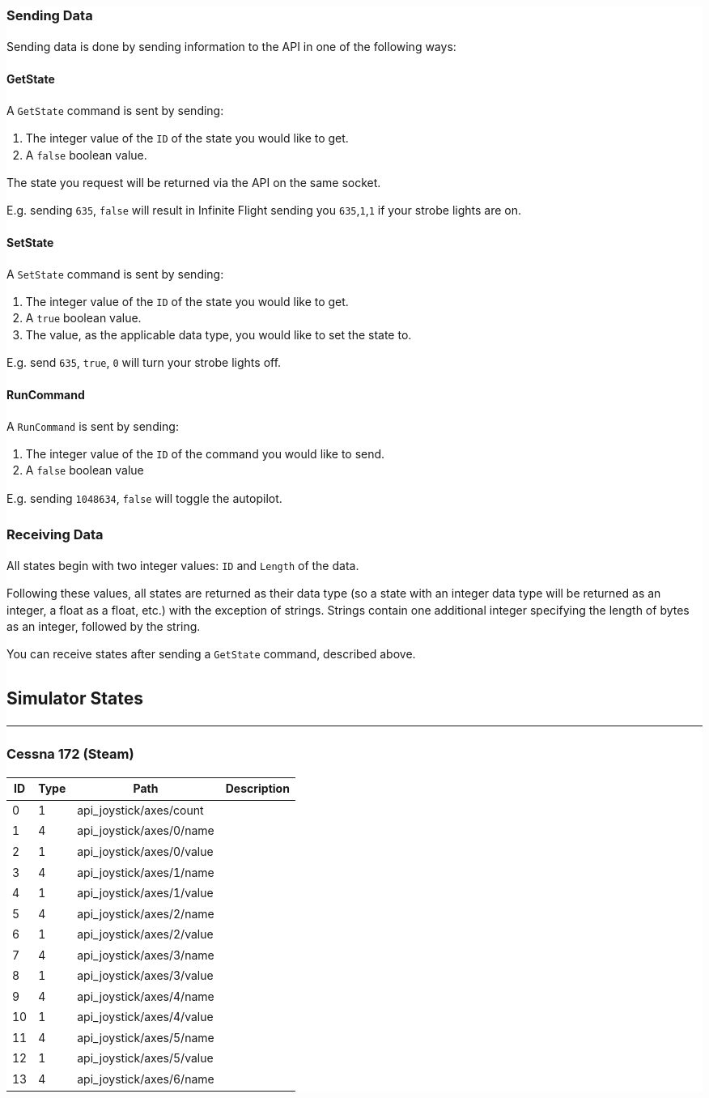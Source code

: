 ### Sending Data

Sending data is done by sending information to the API in one of the following ways:

#### GetState

A `GetState` command is sent by sending:

1. The integer value of the `ID` of the state you would like to get.
2. A `false` boolean value.

The state you request will be returned via the API on the same socket. 

E.g. sending `635`, `false` will result in Infinite Flight sending you `635`,`1`,`1` if your strobe lights are on.

#### SetState

A `SetState` command is sent by sending:

1. The integer value of the `ID` of the state you would like to get.
2. A `true` boolean value.
3. The value, as the applicable data type, you would like to set the state to. 

E.g. send `635`, `true`, `0` will turn your strobe lights off.

#### RunCommand

A `RunCommand` is sent by sending:

1. The integer value of the `ID` of the command you would like to send.
2. A `false` boolean value

E.g. sending `1048634`, `false` will toggle the autopilot.

### Receiving Data

All states begin with two integer values:  `ID` and `Length` of the data.

Following these values, all states are returned as their data type (so a state with an integer data type will be returned as an integer, a float as a float, etc.) with the exception of strings. Strings contain one additional integer specifying the length of bytes as an integer, followed by the string.

You can receive states after sending a `GetState` command, described above.

## Simulator States

---

### Cessna 172 (Steam)


ID|Type|Path|Description
---|---|---|---
0|1|api_joystick/axes/count|
1|4|api_joystick/axes/0/name|
2|1|api_joystick/axes/0/value|
3|4|api_joystick/axes/1/name|
4|1|api_joystick/axes/1/value|
5|4|api_joystick/axes/2/name|
6|1|api_joystick/axes/2/value|
7|4|api_joystick/axes/3/name|
8|1|api_joystick/axes/3/value|
9|4|api_joystick/axes/4/name|
10|1|api_joystick/axes/4/value|
11|4|api_joystick/axes/5/name|
12|1|api_joystick/axes/5/value|
13|4|api_joystick/axes/6/name|